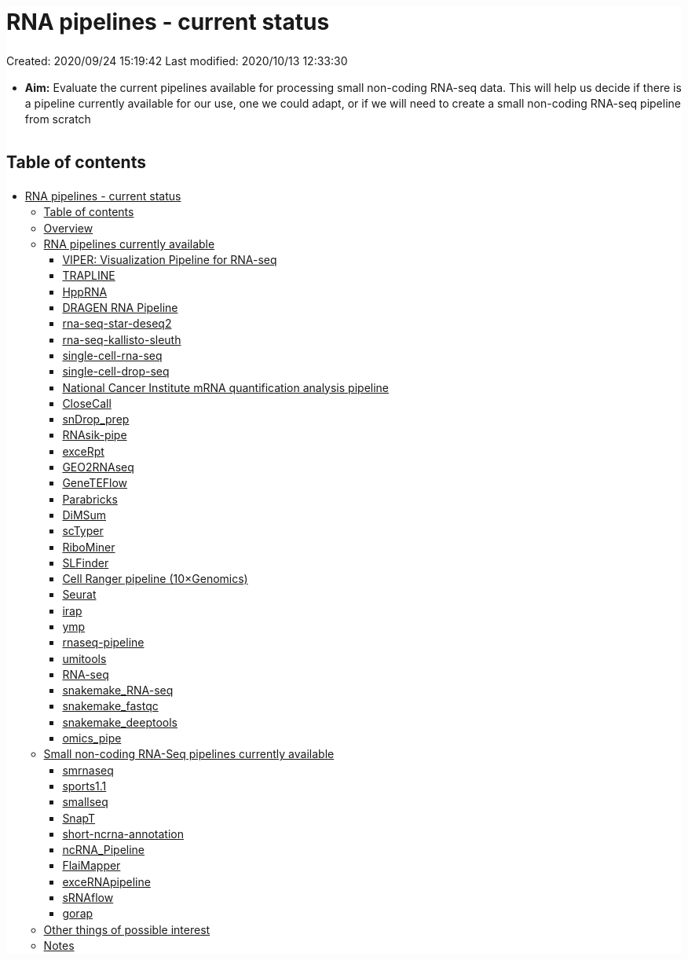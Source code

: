 # RNA pipelines - current status

Created: 2020/09/24 15:19:42
Last modified: 2020/10/13 12:33:30

- **Aim:** Evaluate the current pipelines available for processing small non-coding RNA-seq data. This will help us decide if there is a pipeline currently available for our use, one we could adapt, or if we will need to create a small non-coding RNA-seq pipeline from scratch

## Table of contents

- [RNA pipelines - current status](#rna-pipelines---current-status)
  - [Table of contents](#table-of-contents)
  - [Overview](#overview)
  - [RNA pipelines currently available](#rna-pipelines-currently-available)
    - [VIPER: Visualization Pipeline for RNA-seq](#viper-visualization-pipeline-for-rna-seq)
    - [TRAPLINE](#trapline)
    - [HppRNA](#hpprna)
    - [DRAGEN RNA Pipeline](#dragen-rna-pipeline)
    - [rna-seq-star-deseq2](#rna-seq-star-deseq2)
    - [rna-seq-kallisto-sleuth](#rna-seq-kallisto-sleuth)
    - [single-cell-rna-seq](#single-cell-rna-seq)
    - [single-cell-drop-seq](#single-cell-drop-seq)
    - [National Cancer Institute mRNA quantification analysis pipeline](#national-cancer-institute-mrna-quantification-analysis-pipeline)
    - [CloseCall](#closecall)
    - [snDrop_prep](#sndrop_prep)
    - [RNAsik-pipe](#rnasik-pipe)
    - [exceRpt](#excerpt)
    - [GEO2RNAseq](#geo2rnaseq)
    - [GeneTEFlow](#geneteflow)
    - [Parabricks](#parabricks)
    - [DiMSum](#dimsum)
    - [scTyper](#sctyper)
    - [RiboMiner](#ribominer)
    - [SLFinder](#slfinder)
    - [Cell Ranger pipeline (10×Genomics)](#cell-ranger-pipeline-10genomics)
    - [Seurat](#seurat)
    - [irap](#irap)
    - [ymp](#ymp)
    - [rnaseq-pipeline](#rnaseq-pipeline)
    - [umitools](#umitools)
    - [RNA-seq](#rna-seq)
    - [snakemake_RNA-seq](#snakemake_rna-seq)
    - [snakemake_fastqc](#snakemake_fastqc)
    - [snakemake_deeptools](#snakemake_deeptools)
    - [omics_pipe](#omics_pipe)
  - [Small non-coding RNA-Seq pipelines currently available](#small-non-coding-rna-seq-pipelines-currently-available)
    - [smrnaseq](#smrnaseq)
    - [sports1.1](#sports11)
    - [smallseq](#smallseq)
    - [SnapT](#snapt)
    - [short-ncrna-annotation](#short-ncrna-annotation)
    - [ncRNA_Pipeline](#ncrna_pipeline)
    - [FlaiMapper](#flaimapper)
    - [exceRNApipeline](#excernapipeline)
    - [sRNAflow](#srnaflow)
    - [gorap](#gorap)
  - [Other things of possible interest](#other-things-of-possible-interest)
  - [Notes](#notes)

